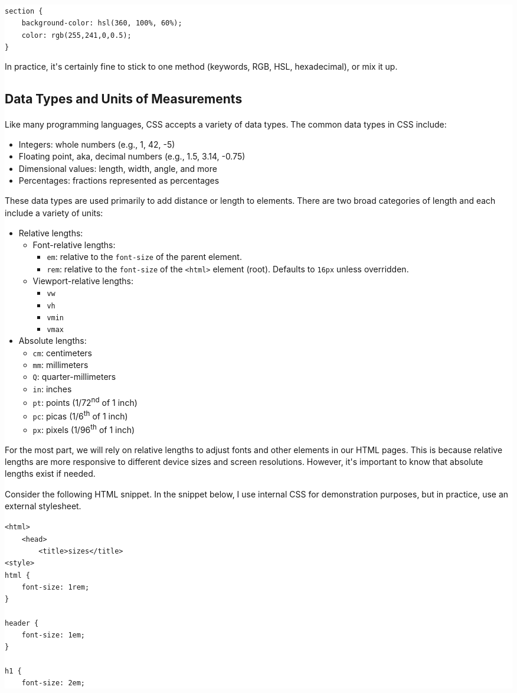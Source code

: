 ```
section {
    background-color: hsl(360, 100%, 60%);
    color: rgb(255,241,0,0.5);
}
```

In practice, it's certainly fine to stick to one method (keywords, RGB, HSL, hexadecimal), or mix it up.

## Data Types and Units of Measurements

Like many programming languages, CSS accepts a variety of data types.
The common data types in CSS include:

- Integers: whole numbers (e.g., 1, 42, -5)
- Floating point, aka, decimal numbers (e.g., 1.5, 3.14, -0.75)
- Dimensional values: length, width, angle, and more
- Percentages: fractions represented as percentages

These data types are used primarily to add distance or length to elements.
There are two broad categories of length and each include a variety of units:

- Relative lengths:
    - Font-relative lengths:
        - `em`: relative to the `font-size` of the parent element.
        - `rem`: relative to the `font-size` of the `<html>` element (root). Defaults to `16px` unless overridden.
    - Viewport-relative lengths:
        - `vw`
        - `vh`
        - `vmin`
        - `vmax`
- Absolute lengths:
    - `cm`: centimeters
    - `mm`: millimeters
    - `Q`: quarter-millimeters
    - `in`: inches
    - `pt`: points (1/72<sup>nd</sup> of 1 inch)
    - `pc`: picas (1/6<sup>th</sup> of 1 inch)
    - `px`: pixels (1/96<sup>th</sup> of 1 inch)

For the most part, we will rely on relative lengths to adjust fonts and other elements in our HTML pages.
This is because relative lengths are more responsive to different device sizes and screen resolutions.
However, it's important to know that absolute lengths exist if needed.

Consider the following HTML snippet.
In the snippet below, I use internal CSS for demonstration purposes, but in practice, use an external stylesheet.

```
<html>
    <head>
        <title>sizes</title>
<style>
html {
    font-size: 1rem;
}

header {
    font-size: 1em;
}

h1 {
    font-size: 2em;
```